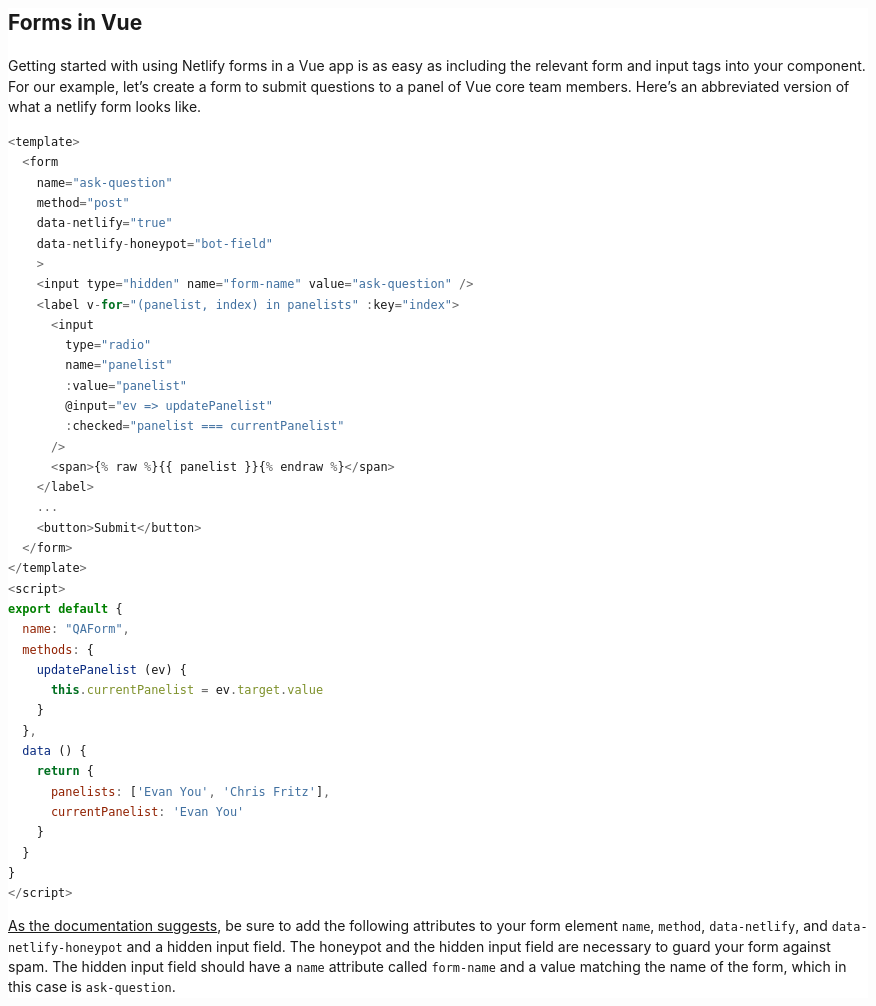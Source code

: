 ## Forms in Vue

Getting started with using Netlify forms in a Vue app is as easy as including the relevant form and input tags into your component. For our example, let’s create a form to submit questions to a panel of Vue core team members. Here’s an abbreviated version of what a netlify form looks like.

```js
<template>
  <form
    name="ask-question"
    method="post"
    data-netlify="true"
    data-netlify-honeypot="bot-field"
    >
    <input type="hidden" name="form-name" value="ask-question" />
    <label v-for="(panelist, index) in panelists" :key="index">
      <input
        type="radio"
        name="panelist"
        :value="panelist"
        @input="ev => updatePanelist"
        :checked="panelist === currentPanelist"
      />
      <span>{% raw %}{{ panelist }}{% endraw %}</span>
    </label>
    ...
    <button>Submit</button>
  </form>
</template>
<script>
export default {
  name: "QAForm",
  methods: {
    updatePanelist (ev) {
      this.currentPanelist = ev.target.value
    }
  },
  data () {
    return {
      panelists: ['Evan You', 'Chris Fritz'],
      currentPanelist: 'Evan You'
    }
  }
}
</script>
```

[As the documentation suggests](https://www.netlify.com/docs/form-handling/), be sure to add the following attributes to your form element `name`, `method`, `data-netlify`, and `data-netlify-honeypot` and a hidden input field. The honeypot and the hidden input field are necessary to guard your form against spam. The hidden input field should have a `name` attribute called `form-name` and a value matching the name of the form, which in this case is `ask-question`.
